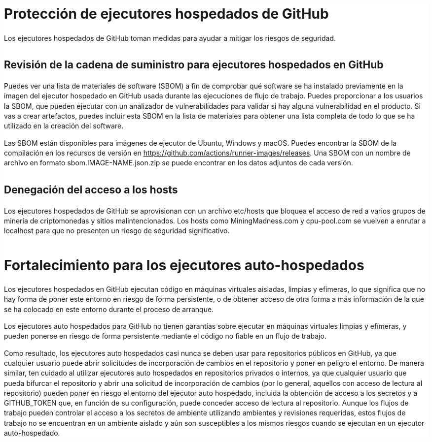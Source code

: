 # **Protección de ejecutores hospedados de GitHub**

Los ejecutores hospedados de GitHub toman medidas para ayudar a mitigar
los riesgos de seguridad.

## **Revisión de la cadena de suministro para ejecutores hospedados en GitHub**

Puedes ver una lista de materiales de software (SBOM) a fin de comprobar
qué software se ha instalado previamente en la imagen del ejecutor
hospedado en GitHub usada durante las ejecuciones de flujo de trabajo.
Puedes proporcionar a los usuarios la SBOM, que pueden ejecutar con un
analizador de vulnerabilidades para validar si hay alguna vulnerabilidad
en el producto. Si vas a crear artefactos, puedes incluir esta SBOM en
la lista de materiales para obtener una lista completa de todo lo que se
ha utilizado en la creación del software.

Las SBOM están disponibles para imágenes de ejecutor de Ubuntu, Windows
y macOS. Puedes encontrar la SBOM de la compilación en los recursos de
versión en https://github.com/actions/runner-images/releases. Una SBOM
con un nombre de archivo en formato sbom.IMAGE-NAME.json.zip se puede
encontrar en los datos adjuntos de cada versión.

## **Denegación del acceso a los hosts**

Los ejecutores hospedados de GitHub se aprovisionan con un archivo
etc/hosts que bloquea el acceso de red a varios grupos de minería de
criptomonedas y sitios malintencionados. Los hosts como
MiningMadness.com y cpu-pool.com se vuelven a enrutar a localhost para
que no presenten un riesgo de seguridad significativo.

# **Fortalecimiento para los ejecutores auto-hospedados**

Los ejecutores hospedados en GitHub ejecutan código en máquinas
virtuales aisladas, limpias y efímeras, lo que significa que no hay
forma de poner este entorno en riesgo de forma persistente, o de obtener
acceso de otra forma a más información de la que se ha colocado en este
entorno durante el proceso de arranque.

Los ejecutores auto hospedados para GitHub no tienen garantías sobre
ejecutar en máquinas virtuales limpias y efímeras, y pueden ponerse en
riesgo de forma persistente mediante el código no fiable en un flujo de
trabajo.

Como resultado, los ejecutores auto hospedados casi nunca se deben usar
para repositorios públicos en GitHub, ya que cualquier usuario puede
abrir solicitudes de incorporación de cambios en el repositorio y poner
en peligro el entorno. De manera similar, ten cuidado al utilizar
ejecutores auto hospedados en repositorios privados o internos, ya que
cualquier usuario que pueda bifurcar el repositorio y abrir una
solicitud de incorporación de cambios (por lo general, aquellos con
acceso de lectura al repositorio) pueden poner en riesgo el entorno del
ejecutor auto hospedado, incluida la obtención de acceso a los secretos
y a GITHUB_TOKEN que, en función de su configuración, puede conceder
acceso de lectura al repositorio. Aunque los flujos de trabajo pueden
controlar el acceso a los secretos de ambiente utilizando ambientes y
revisiones requeridas, estos flujos de trabajo no se encuentran en un
ambiente aislado y aún son susceptibles a los mismos riesgos cuando se
ejecutan en un ejecutor auto-hospedado.
